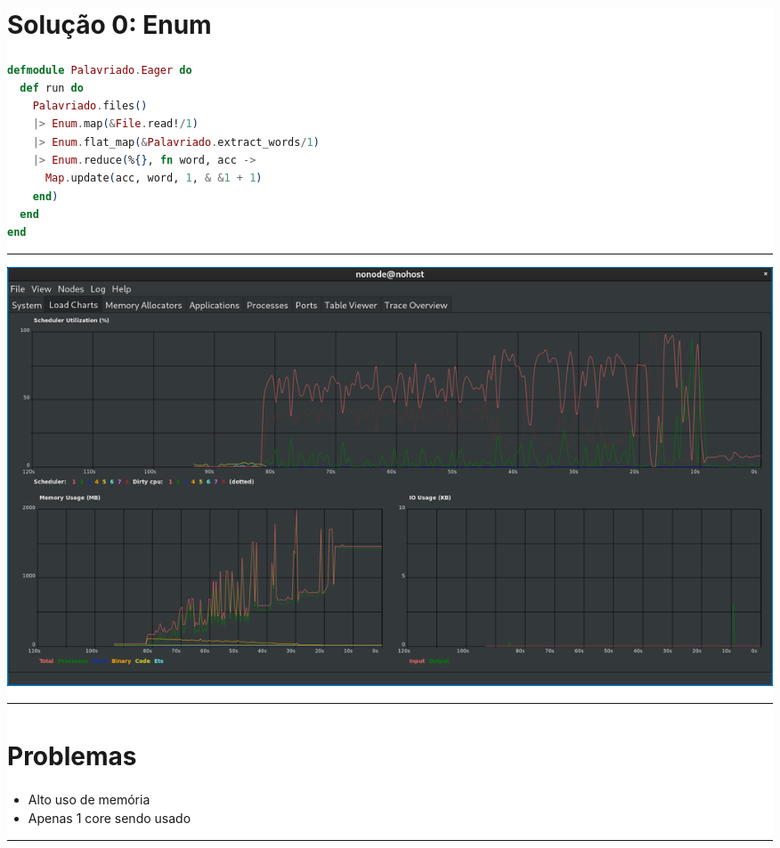
# Solução 0: Enum

```elixir
defmodule Palavriado.Eager do
  def run do
    Palavriado.files()
    |> Enum.map(&File.read!/1)
    |> Enum.flat_map(&Palavriado.extract_words/1)
    |> Enum.reduce(%{}, fn word, acc ->
      Map.update(acc, word, 1, & &1 + 1)
    end)
  end
end
```

---

![bg fit](./images/eager_stats.png)

---

# Problemas

* Alto uso de memória
* Apenas 1 core sendo usado

---